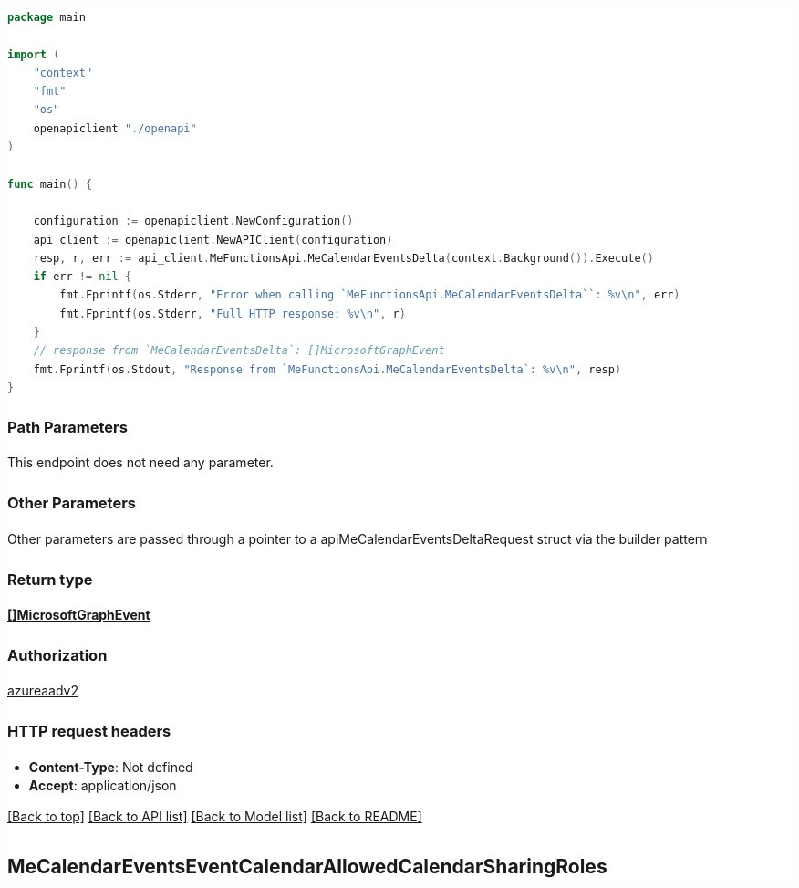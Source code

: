 ```go
package main

import (
    "context"
    "fmt"
    "os"
    openapiclient "./openapi"
)

func main() {

    configuration := openapiclient.NewConfiguration()
    api_client := openapiclient.NewAPIClient(configuration)
    resp, r, err := api_client.MeFunctionsApi.MeCalendarEventsDelta(context.Background()).Execute()
    if err != nil {
        fmt.Fprintf(os.Stderr, "Error when calling `MeFunctionsApi.MeCalendarEventsDelta``: %v\n", err)
        fmt.Fprintf(os.Stderr, "Full HTTP response: %v\n", r)
    }
    // response from `MeCalendarEventsDelta`: []MicrosoftGraphEvent
    fmt.Fprintf(os.Stdout, "Response from `MeFunctionsApi.MeCalendarEventsDelta`: %v\n", resp)
}
```

### Path Parameters

This endpoint does not need any parameter.

### Other Parameters

Other parameters are passed through a pointer to a apiMeCalendarEventsDeltaRequest struct via the builder pattern


### Return type

[**[]MicrosoftGraphEvent**](MicrosoftGraphEvent.md)

### Authorization

[azureaadv2](../README.md#azureaadv2)

### HTTP request headers

- **Content-Type**: Not defined
- **Accept**: application/json

[[Back to top]](#) [[Back to API list]](../README.md#documentation-for-api-endpoints)
[[Back to Model list]](../README.md#documentation-for-models)
[[Back to README]](../README.md)


## MeCalendarEventsEventCalendarAllowedCalendarSharingRoles
